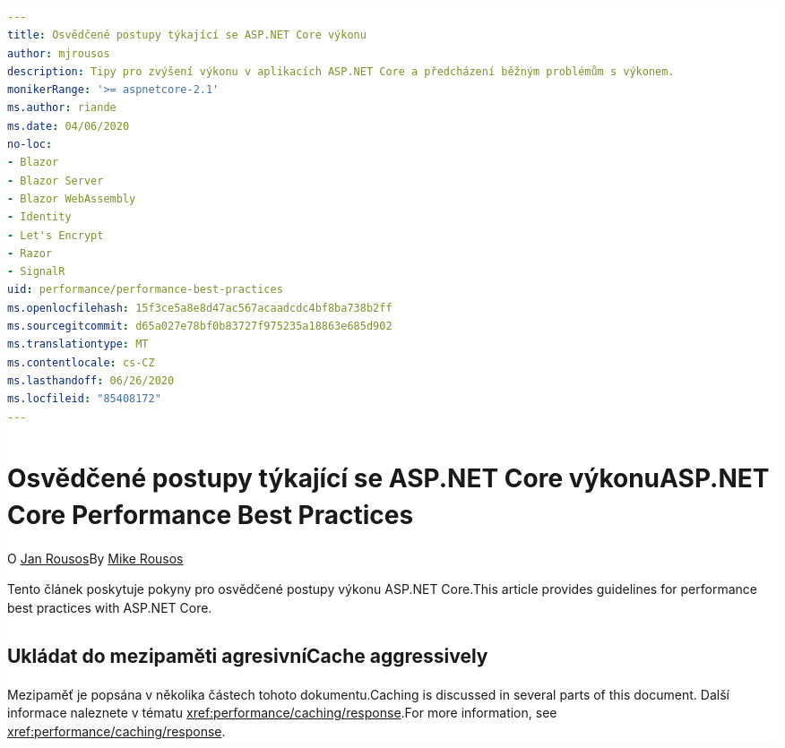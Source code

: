 ```yaml
---
title: Osvědčené postupy týkající se ASP.NET Core výkonu
author: mjrousos
description: Tipy pro zvýšení výkonu v aplikacích ASP.NET Core a předcházení běžným problémům s výkonem.
monikerRange: '>= aspnetcore-2.1'
ms.author: riande
ms.date: 04/06/2020
no-loc:
- Blazor
- Blazor Server
- Blazor WebAssembly
- Identity
- Let's Encrypt
- Razor
- SignalR
uid: performance/performance-best-practices
ms.openlocfilehash: 15f3ce5a8e8d47ac567acaadcdc4bf8ba738b2ff
ms.sourcegitcommit: d65a027e78bf0b83727f975235a18863e685d902
ms.translationtype: MT
ms.contentlocale: cs-CZ
ms.lasthandoff: 06/26/2020
ms.locfileid: "85408172"
---
```

# <a name="aspnet-core-performance-best-practices"></a><span data-ttu-id="0d0b2-103">Osvědčené postupy týkající se ASP.NET Core výkonu</span><span class="sxs-lookup"><span data-stu-id="0d0b2-103">ASP.NET Core Performance Best Practices</span></span>

<span data-ttu-id="0d0b2-104">O [Jan Rousos](https://github.com/mjrousos)</span><span class="sxs-lookup"><span data-stu-id="0d0b2-104">By [Mike Rousos](https://github.com/mjrousos)</span></span>

<span data-ttu-id="0d0b2-105">Tento článek poskytuje pokyny pro osvědčené postupy výkonu ASP.NET Core.</span><span class="sxs-lookup"><span data-stu-id="0d0b2-105">This article provides guidelines for performance best practices with ASP.NET Core.</span></span>

## <a name="cache-aggressively"></a><span data-ttu-id="0d0b2-106">Ukládat do mezipaměti agresivní</span><span class="sxs-lookup"><span data-stu-id="0d0b2-106">Cache aggressively</span></span>

<span data-ttu-id="0d0b2-107">Mezipaměť je popsána v několika částech tohoto dokumentu.</span><span class="sxs-lookup"><span data-stu-id="0d0b2-107">Caching is discussed in several parts of this document.</span></span> <span data-ttu-id="0d0b2-108">Další informace naleznete v tématu <xref:performance/caching/response>.</span><span class="sxs-lookup"><span data-stu-id="0d0b2-108">For more information, see <xref:performance/caching/response>.</span></span>
